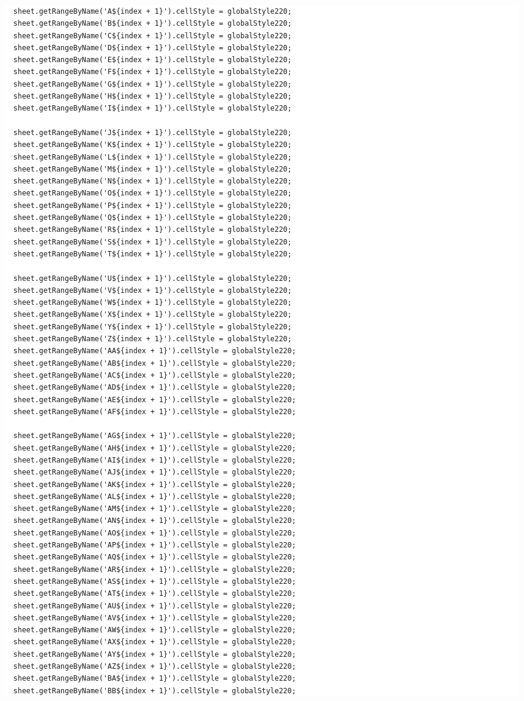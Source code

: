       sheet.getRangeByName('A${index + 1}').cellStyle = globalStyle220;
      sheet.getRangeByName('B${index + 1}').cellStyle = globalStyle220;
      sheet.getRangeByName('C${index + 1}').cellStyle = globalStyle220;
      sheet.getRangeByName('D${index + 1}').cellStyle = globalStyle220;
      sheet.getRangeByName('E${index + 1}').cellStyle = globalStyle220;
      sheet.getRangeByName('F${index + 1}').cellStyle = globalStyle220;
      sheet.getRangeByName('G${index + 1}').cellStyle = globalStyle220;
      sheet.getRangeByName('H${index + 1}').cellStyle = globalStyle220;
      sheet.getRangeByName('I${index + 1}').cellStyle = globalStyle220;

      sheet.getRangeByName('J${index + 1}').cellStyle = globalStyle220;
      sheet.getRangeByName('K${index + 1}').cellStyle = globalStyle220;
      sheet.getRangeByName('L${index + 1}').cellStyle = globalStyle220;
      sheet.getRangeByName('M${index + 1}').cellStyle = globalStyle220;
      sheet.getRangeByName('N${index + 1}').cellStyle = globalStyle220;
      sheet.getRangeByName('O${index + 1}').cellStyle = globalStyle220;
      sheet.getRangeByName('P${index + 1}').cellStyle = globalStyle220;
      sheet.getRangeByName('Q${index + 1}').cellStyle = globalStyle220;
      sheet.getRangeByName('R${index + 1}').cellStyle = globalStyle220;
      sheet.getRangeByName('S${index + 1}').cellStyle = globalStyle220;
      sheet.getRangeByName('T${index + 1}').cellStyle = globalStyle220;

      sheet.getRangeByName('U${index + 1}').cellStyle = globalStyle220;
      sheet.getRangeByName('V${index + 1}').cellStyle = globalStyle220;
      sheet.getRangeByName('W${index + 1}').cellStyle = globalStyle220;
      sheet.getRangeByName('X${index + 1}').cellStyle = globalStyle220;
      sheet.getRangeByName('Y${index + 1}').cellStyle = globalStyle220;
      sheet.getRangeByName('Z${index + 1}').cellStyle = globalStyle220;
      sheet.getRangeByName('AA${index + 1}').cellStyle = globalStyle220;
      sheet.getRangeByName('AB${index + 1}').cellStyle = globalStyle220;
      sheet.getRangeByName('AC${index + 1}').cellStyle = globalStyle220;
      sheet.getRangeByName('AD${index + 1}').cellStyle = globalStyle220;
      sheet.getRangeByName('AE${index + 1}').cellStyle = globalStyle220;
      sheet.getRangeByName('AF${index + 1}').cellStyle = globalStyle220;

      sheet.getRangeByName('AG${index + 1}').cellStyle = globalStyle220;
      sheet.getRangeByName('AH${index + 1}').cellStyle = globalStyle220;
      sheet.getRangeByName('AI${index + 1}').cellStyle = globalStyle220;
      sheet.getRangeByName('AJ${index + 1}').cellStyle = globalStyle220;
      sheet.getRangeByName('AK${index + 1}').cellStyle = globalStyle220;
      sheet.getRangeByName('AL${index + 1}').cellStyle = globalStyle220;
      sheet.getRangeByName('AM${index + 1}').cellStyle = globalStyle220;
      sheet.getRangeByName('AN${index + 1}').cellStyle = globalStyle220;
      sheet.getRangeByName('AO${index + 1}').cellStyle = globalStyle220;
      sheet.getRangeByName('AP${index + 1}').cellStyle = globalStyle220;
      sheet.getRangeByName('AQ${index + 1}').cellStyle = globalStyle220;
      sheet.getRangeByName('AR${index + 1}').cellStyle = globalStyle220;
      sheet.getRangeByName('AS${index + 1}').cellStyle = globalStyle220;
      sheet.getRangeByName('AT${index + 1}').cellStyle = globalStyle220;
      sheet.getRangeByName('AU${index + 1}').cellStyle = globalStyle220;
      sheet.getRangeByName('AV${index + 1}').cellStyle = globalStyle220;
      sheet.getRangeByName('AW${index + 1}').cellStyle = globalStyle220;
      sheet.getRangeByName('AX${index + 1}').cellStyle = globalStyle220;
      sheet.getRangeByName('AY${index + 1}').cellStyle = globalStyle220;
      sheet.getRangeByName('AZ${index + 1}').cellStyle = globalStyle220;
      sheet.getRangeByName('BA${index + 1}').cellStyle = globalStyle220;
      sheet.getRangeByName('BB${index + 1}').cellStyle = globalStyle220;
